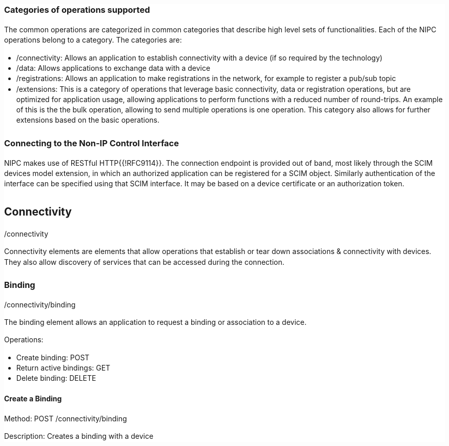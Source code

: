 ### Categories of operations supported

The common operations are categorized in common categories that describe 
high level sets of functionalities. Each of the NIPC operations belong 
to a category. The categories are:

 - /connectivity: Allows an application to establish connectivity with
   a device (if so required by the technology)
 - /data: Allows applications to exchange data with a device
 - /registrations: Allows an application to make registrations in the 
   network, for example to register a pub/sub topic
 - /extensions: This is a category of operations that leverage basic 
   connectivity, data or registration operations, but are optimized for
   application usage, allowing applications to perform functions with a
   reduced number of round-trips. An example of this is the the bulk
   operation, allowing to send multiple operations is one operation. 
   This category also allows for further extensions based on the basic 
   operations.

### Connecting to the Non-IP Control Interface

NIPC makes use of RESTful HTTP{{!RFC9114}}.  The connection endpoint is
provided out of band, most likely through the SCIM devices model 
extension, in which an authorized application can be registered for a
SCIM object. Similarly authentication of the interface can be specified
using that SCIM interface. It may be based on a device certificate or 
an authorization token.


## Connectivity

/connectivity

Connectivity elements are elements that allow operations that establish
or tear down associations & connectivity with devices. They also allow
discovery of services that can be accessed during the connection.

### Binding

/connectivity/binding

The binding element allows an application to request a binding or 
association to a device.

Operations:

 - Create binding: POST
 - Return active bindings: GET
 - Delete binding: DELETE 

#### Create a Binding

Method: POST /connectivity/binding

Description: Creates a binding with a device
